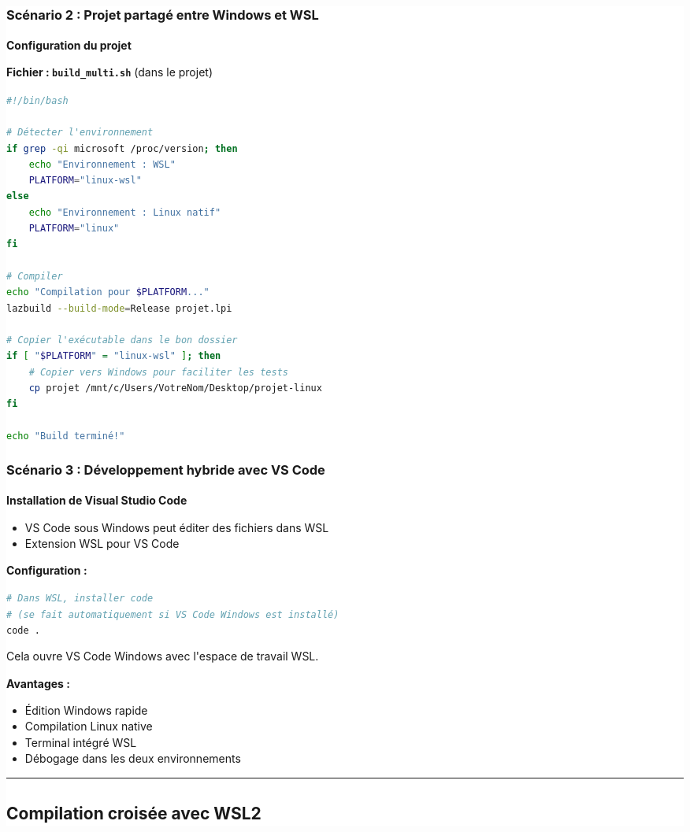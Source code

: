 
### Scénario 2 : Projet partagé entre Windows et WSL

**Configuration du projet**

**Fichier : `build_multi.sh`** (dans le projet)
```bash
#!/bin/bash

# Détecter l'environnement
if grep -qi microsoft /proc/version; then
    echo "Environnement : WSL"
    PLATFORM="linux-wsl"
else
    echo "Environnement : Linux natif"
    PLATFORM="linux"
fi

# Compiler
echo "Compilation pour $PLATFORM..."
lazbuild --build-mode=Release projet.lpi

# Copier l'exécutable dans le bon dossier
if [ "$PLATFORM" = "linux-wsl" ]; then
    # Copier vers Windows pour faciliter les tests
    cp projet /mnt/c/Users/VotreNom/Desktop/projet-linux
fi

echo "Build terminé!"
```

### Scénario 3 : Développement hybride avec VS Code

**Installation de Visual Studio Code**
- VS Code sous Windows peut éditer des fichiers dans WSL
- Extension WSL pour VS Code

**Configuration :**
```bash
# Dans WSL, installer code
# (se fait automatiquement si VS Code Windows est installé)
code .
```

Cela ouvre VS Code Windows avec l'espace de travail WSL.

**Avantages :**
- Édition Windows rapide
- Compilation Linux native
- Terminal intégré WSL
- Débogage dans les deux environnements

---

## Compilation croisée avec WSL2
